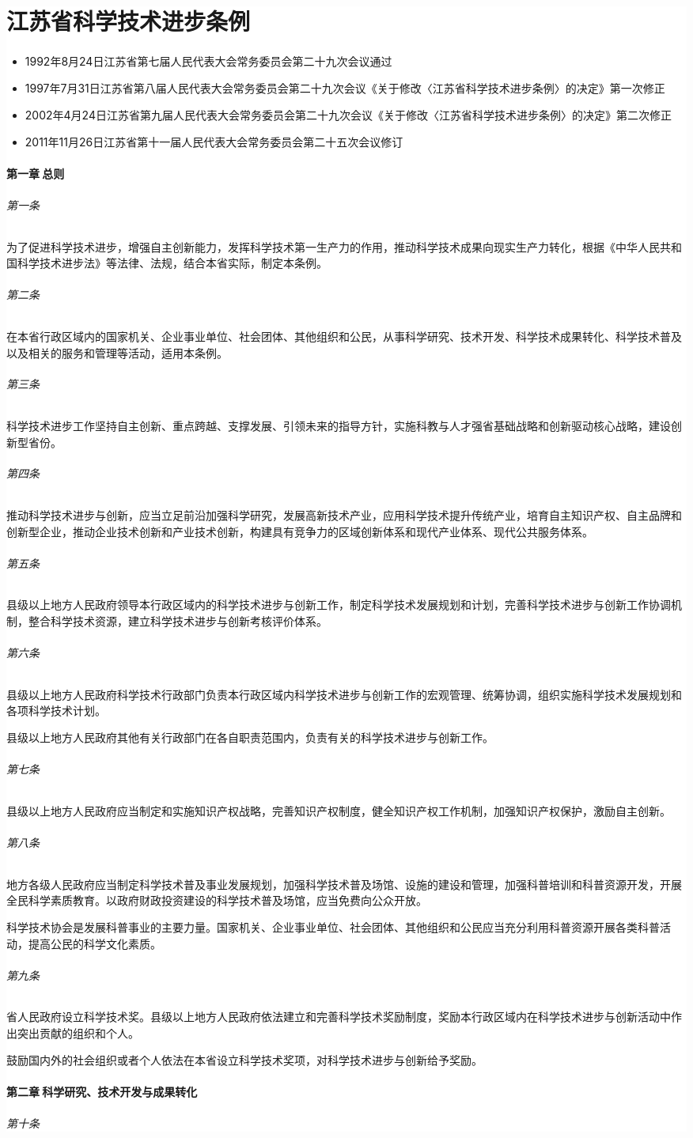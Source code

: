 # 江苏省科学技术进步条例

- 1992年8月24日江苏省第七届人民代表大会常务委员会第二十九次会议通过

- 1997年7月31日江苏省第八届人民代表大会常务委员会第二十九次会议《关于修改〈江苏省科学技术进步条例〉的决定》第一次修正

- 2002年4月24日江苏省第九届人民代表大会常务委员会第二十九次会议《关于修改〈江苏省科学技术进步条例〉的决定》第二次修正

- 2011年11月26日江苏省第十一届人民代表大会常务委员会第二十五次会议修订



#### 第一章 总则

###### 第一条

为了促进科学技术进步，增强自主创新能力，发挥科学技术第一生产力的作用，推动科学技术成果向现实生产力转化，根据《中华人民共和国科学技术进步法》等法律、法规，结合本省实际，制定本条例。

###### 第二条

在本省行政区域内的国家机关、企业事业单位、社会团体、其他组织和公民，从事科学研究、技术开发、科学技术成果转化、科学技术普及以及相关的服务和管理等活动，适用本条例。

###### 第三条

科学技术进步工作坚持自主创新、重点跨越、支撑发展、引领未来的指导方针，实施科教与人才强省基础战略和创新驱动核心战略，建设创新型省份。

###### 第四条

推动科学技术进步与创新，应当立足前沿加强科学研究，发展高新技术产业，应用科学技术提升传统产业，培育自主知识产权、自主品牌和创新型企业，推动企业技术创新和产业技术创新，构建具有竞争力的区域创新体系和现代产业体系、现代公共服务体系。

###### 第五条

县级以上地方人民政府领导本行政区域内的科学技术进步与创新工作，制定科学技术发展规划和计划，完善科学技术进步与创新工作协调机制，整合科学技术资源，建立科学技术进步与创新考核评价体系。

###### 第六条

县级以上地方人民政府科学技术行政部门负责本行政区域内科学技术进步与创新工作的宏观管理、统筹协调，组织实施科学技术发展规划和各项科学技术计划。

县级以上地方人民政府其他有关行政部门在各自职责范围内，负责有关的科学技术进步与创新工作。

###### 第七条

县级以上地方人民政府应当制定和实施知识产权战略，完善知识产权制度，健全知识产权工作机制，加强知识产权保护，激励自主创新。

###### 第八条

地方各级人民政府应当制定科学技术普及事业发展规划，加强科学技术普及场馆、设施的建设和管理，加强科普培训和科普资源开发，开展全民科学素质教育。以政府财政投资建设的科学技术普及场馆，应当免费向公众开放。

科学技术协会是发展科普事业的主要力量。国家机关、企业事业单位、社会团体、其他组织和公民应当充分利用科普资源开展各类科普活动，提高公民的科学文化素质。

###### 第九条

省人民政府设立科学技术奖。县级以上地方人民政府依法建立和完善科学技术奖励制度，奖励本行政区域内在科学技术进步与创新活动中作出突出贡献的组织和个人。

鼓励国内外的社会组织或者个人依法在本省设立科学技术奖项，对科学技术进步与创新给予奖励。

#### 第二章 科学研究、技术开发与成果转化

###### 第十条
